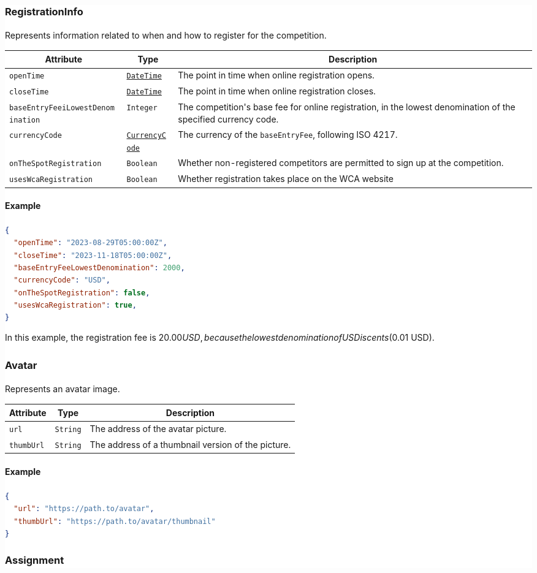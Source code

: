 ### RegistrationInfo

Represents information related to when and how to register for the competition.

| Attribute | Type | Description |
| --- | --- | --- |
| `openTime` | [`DateTime`](#datetime) | The point in time when online registration opens. |
| `closeTime` | [`DateTime`](#datetime) | The point in time when online registration closes. |
| `baseEntryFeeiLowestDenomination` | `Integer` | The competition's base fee for online registration, in the lowest denomination of the specified currency code. |
| `currencyCode` | [`CurrencyCode`](#currencycode) | The currency of the `baseEntryFee`, following ISO 4217. |
| `onTheSpotRegistration` | `Boolean` | Whether non-registered competitors are permitted to sign up at the competition. |
| `usesWcaRegistration` | `Boolean` | Whether registration takes place on the WCA website |

#### Example

```json
{
  "openTime": "2023-08-29T05:00:00Z",
  "closeTime": "2023-11-18T05:00:00Z",
  "baseEntryFeeLowestDenomination": 2000,
  "currencyCode": "USD",
  "onTheSpotRegistration": false,
  "usesWcaRegistration": true,
}
```

In this example, the registration fee is $20.00 USD, because the lowest denomination of USD is cents ($0.01 USD).

### Avatar

Represents an avatar image.

| Attribute | Type | Description |
| --- | --- | --- |
| `url` | `String` | The address of the avatar picture. |
| `thumbUrl` | `String` | The address of a thumbnail version of the picture. |

#### Example

```json
{
  "url": "https://path.to/avatar",
  "thumbUrl": "https://path.to/avatar/thumbnail"
}
```

### Assignment
